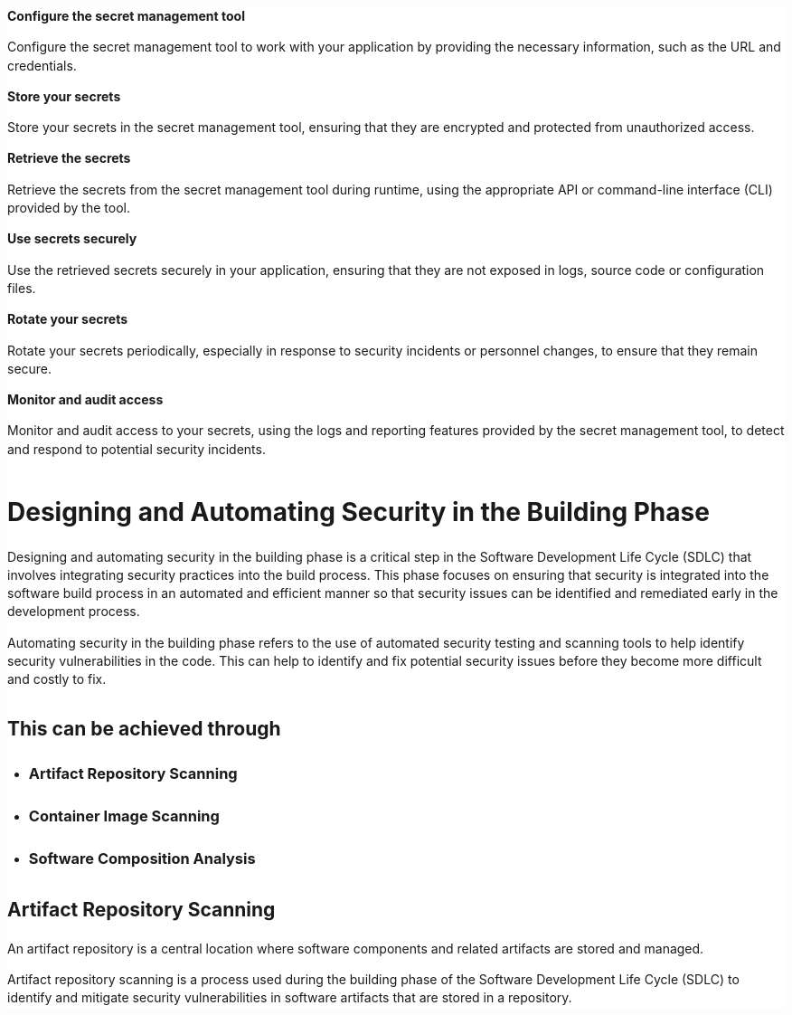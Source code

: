 **Configure the secret management tool**

Configure the secret management tool to work with your application by providing the necessary information, such as the URL and credentials.

**Store your secrets**

Store your secrets in the secret management tool, ensuring that they are encrypted and protected from unauthorized access.

**Retrieve the secrets**

Retrieve the secrets from the secret management tool during runtime, using the appropriate API or command-line interface (CLI) provided by the tool.

**Use secrets securely**

Use the retrieved secrets securely in your application, ensuring that they are not exposed in logs, source code or configuration files.

**Rotate your secrets**

Rotate your secrets periodically, especially in response to security incidents or personnel changes, to ensure that they remain secure.

**Monitor and audit access**

Monitor and audit access to your secrets, using the logs and reporting features provided by the secret management tool, to detect and respond to potential security incidents.

# Designing and Automating Security in the Building Phase

Designing and automating security in the building phase is a critical step in the Software Development Life Cycle (SDLC) that involves integrating security practices into the build process. This phase focuses on ensuring that security is integrated into the software build process in an automated and efficient manner so that security issues can be identified and remediated early in the development process.

Automating security in the building phase refers to the use of automated security testing and scanning tools to help identify security vulnerabilities in the code. This can help to identify and fix potential security issues before they become more difficult and costly to fix.

## **This can be achieved through**

* ### **Artifact Repository Scanning**
    
* ### **Container Image Scanning**
    
* ### **Software Composition Analysis**
    

## Artifact Repository Scanning

An artifact repository is a central location where software components and related artifacts are stored and managed.

Artifact repository scanning is a process used during the building phase of the Software Development Life Cycle (SDLC) to identify and mitigate security vulnerabilities in software artifacts that are stored in a repository.
